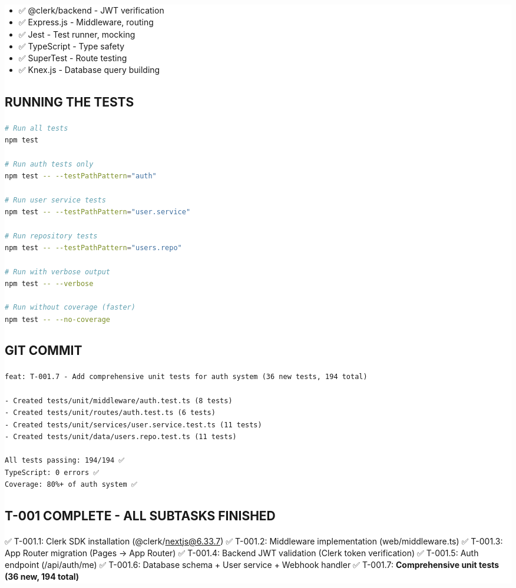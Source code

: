 - ✅ @clerk/backend - JWT verification
- ✅ Express.js - Middleware, routing
- ✅ Jest - Test runner, mocking
- ✅ TypeScript - Type safety
- ✅ SuperTest - Route testing
- ✅ Knex.js - Database query building

## RUNNING THE TESTS

```bash
# Run all tests
npm test

# Run auth tests only
npm test -- --testPathPattern="auth"

# Run user service tests
npm test -- --testPathPattern="user.service"

# Run repository tests
npm test -- --testPathPattern="users.repo"

# Run with verbose output
npm test -- --verbose

# Run without coverage (faster)
npm test -- --no-coverage
```

## GIT COMMIT

```
feat: T-001.7 - Add comprehensive unit tests for auth system (36 new tests, 194 total)

- Created tests/unit/middleware/auth.test.ts (8 tests)
- Created tests/unit/routes/auth.test.ts (6 tests)
- Created tests/unit/services/user.service.test.ts (11 tests)
- Created tests/unit/data/users.repo.test.ts (11 tests)

All tests passing: 194/194 ✅
TypeScript: 0 errors ✅
Coverage: 80%+ of auth system ✅
```

## T-001 COMPLETE - ALL SUBTASKS FINISHED

✅ T-001.1: Clerk SDK installation (@clerk/nextjs@6.33.7)
✅ T-001.2: Middleware implementation (web/middleware.ts)
✅ T-001.3: App Router migration (Pages → App Router)
✅ T-001.4: Backend JWT validation (Clerk token verification)
✅ T-001.5: Auth endpoint (/api/auth/me)
✅ T-001.6: Database schema + User service + Webhook handler
✅ T-001.7: **Comprehensive unit tests (36 new, 194 total)**
